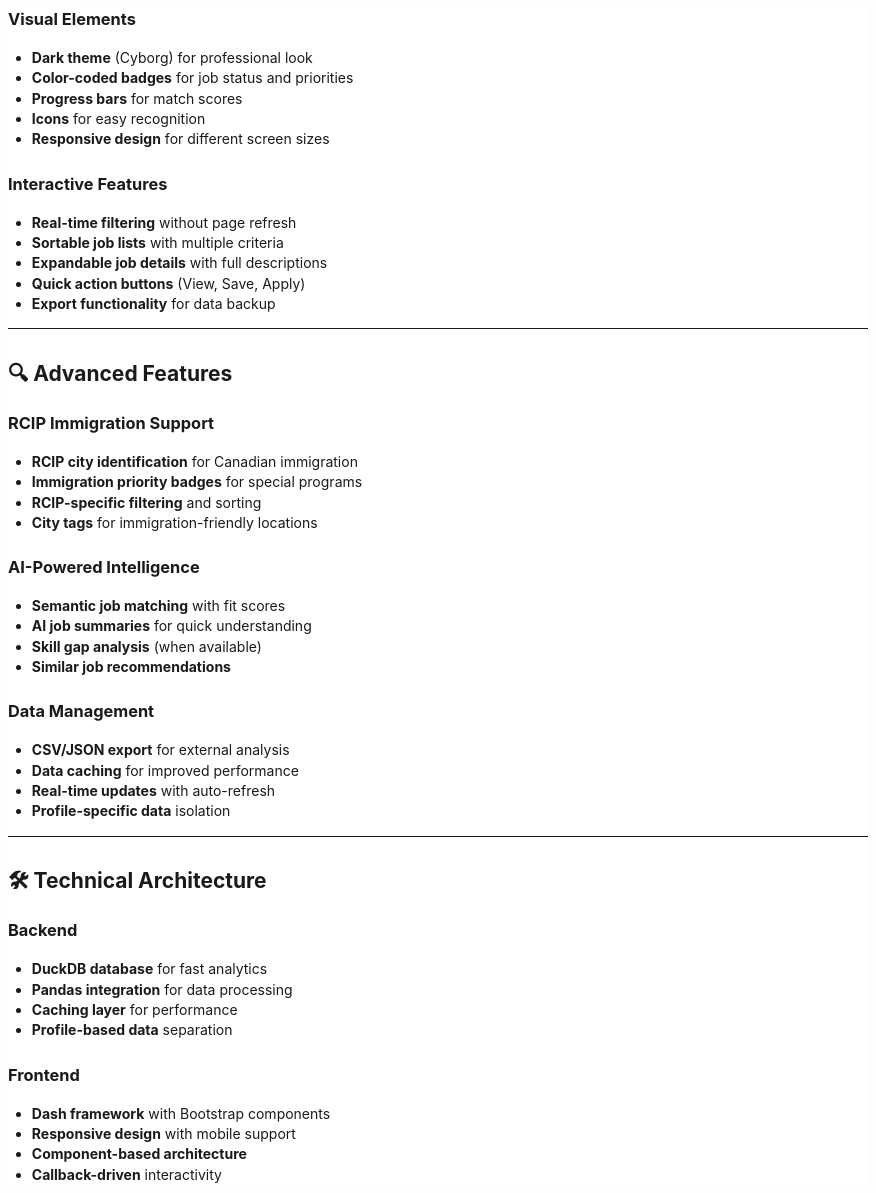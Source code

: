 ### Visual Elements
- **Dark theme** (Cyborg) for professional look
- **Color-coded badges** for job status and priorities
- **Progress bars** for match scores
- **Icons** for easy recognition
- **Responsive design** for different screen sizes

### Interactive Features
- **Real-time filtering** without page refresh
- **Sortable job lists** with multiple criteria
- **Expandable job details** with full descriptions
- **Quick action buttons** (View, Save, Apply)
- **Export functionality** for data backup

---

## 🔍 Advanced Features

### RCIP Immigration Support
- **RCIP city identification** for Canadian immigration
- **Immigration priority badges** for special programs
- **RCIP-specific filtering** and sorting
- **City tags** for immigration-friendly locations

### AI-Powered Intelligence
- **Semantic job matching** with fit scores
- **AI job summaries** for quick understanding
- **Skill gap analysis** (when available)
- **Similar job recommendations**

### Data Management
- **CSV/JSON export** for external analysis
- **Data caching** for improved performance
- **Real-time updates** with auto-refresh
- **Profile-specific data** isolation

---

## 🛠️ Technical Architecture

### Backend
- **DuckDB database** for fast analytics
- **Pandas integration** for data processing
- **Caching layer** for performance
- **Profile-based data** separation

### Frontend
- **Dash framework** with Bootstrap components
- **Responsive design** with mobile support
- **Component-based architecture**
- **Callback-driven** interactivity
